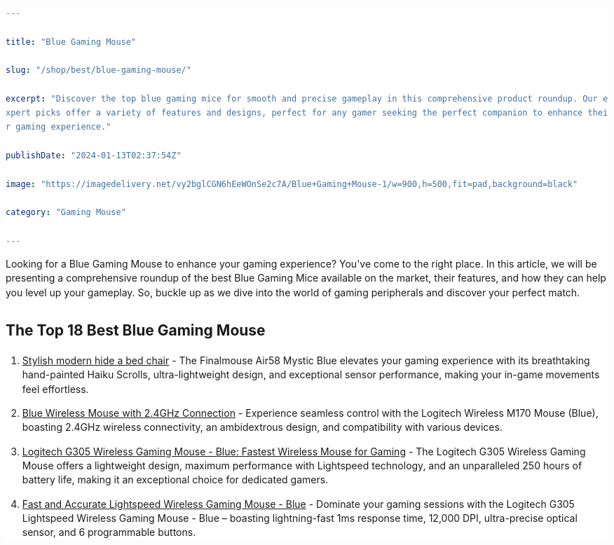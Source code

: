 ```yaml
---

title: "Blue Gaming Mouse"

slug: "/shop/best/blue-gaming-mouse/"

excerpt: "Discover the top blue gaming mice for smooth and precise gameplay in this comprehensive product roundup. Our expert picks offer a variety of features and designs, perfect for any gamer seeking the perfect companion to enhance their gaming experience."

publishDate: "2024-01-13T02:37:54Z"

image: "https://imagedelivery.net/vy2bglCGN6hEeWOnSe2c7A/Blue+Gaming+Mouse-1/w=900,h=500,fit=pad,background=black"

category: "Gaming Mouse"

---
```


Looking for a Blue Gaming Mouse to enhance your gaming experience? You've come to the right place. In this article, we will be presenting a comprehensive roundup of the best Blue Gaming Mice available on the market, their features, and how they can help you level up your gameplay. So, buckle up as we dive into the world of gaming peripherals and discover your perfect match. 


## The Top 18 Best Blue Gaming Mouse

1. [Stylish modern hide a bed chair](https://serp.ly/@serpgames/amazon/blue-gaming-mouse?utm_source=serpgames&utm_medium=website&utm_campaign=serp.games&utm_content=blue-gaming-mouse&utm_term=stylish-modern-hide-a-bed-chair) - The Finalmouse Air58 Mystic Blue elevates your gaming experience with its breathtaking hand-painted Haiku Scrolls, ultra-lightweight design, and exceptional sensor performance, making your in-game movements feel effortless.

2. [Blue Wireless Mouse with 2.4GHz Connection](https://serp.ly/@serpgames/amazon/blue-gaming-mouse?utm_source=serpgames&utm_medium=website&utm_campaign=serp.games&utm_content=blue-gaming-mouse&utm_term=blue-wireless-mouse-with-24ghz-connection) - Experience seamless control with the Logitech Wireless M170 Mouse (Blue), boasting 2.4GHz wireless connectivity, an ambidextrous design, and compatibility with various devices.

3. [Logitech G305 Wireless Gaming Mouse - Blue: Fastest Wireless Mouse for Gaming](https://serp.ly/@serpgames/amazon/blue-gaming-mouse?utm_source=serpgames&utm_medium=website&utm_campaign=serp.games&utm_content=blue-gaming-mouse&utm_term=logitech-g305-wireless-gaming-mouse-blue-fastest-wireless-mouse-for-gaming) - The Logitech G305 Wireless Gaming Mouse offers a lightweight design, maximum performance with Lightspeed technology, and an unparalleled 250 hours of battery life, making it an exceptional choice for dedicated gamers.

4. [Fast and Accurate Lightspeed Wireless Gaming Mouse - Blue](https://serp.ly/@serpgames/amazon/blue-gaming-mouse?utm_source=serpgames&utm_medium=website&utm_campaign=serp.games&utm_content=blue-gaming-mouse&utm_term=fast-and-accurate-lightspeed-wireless-gaming-mouse-blue) - Dominate your gaming sessions with the Logitech G305 Lightspeed Wireless Gaming Mouse - Blue – boasting lightning-fast 1ms response time, 12,000 DPI, ultra-precise optical sensor, and 6 programmable buttons.
